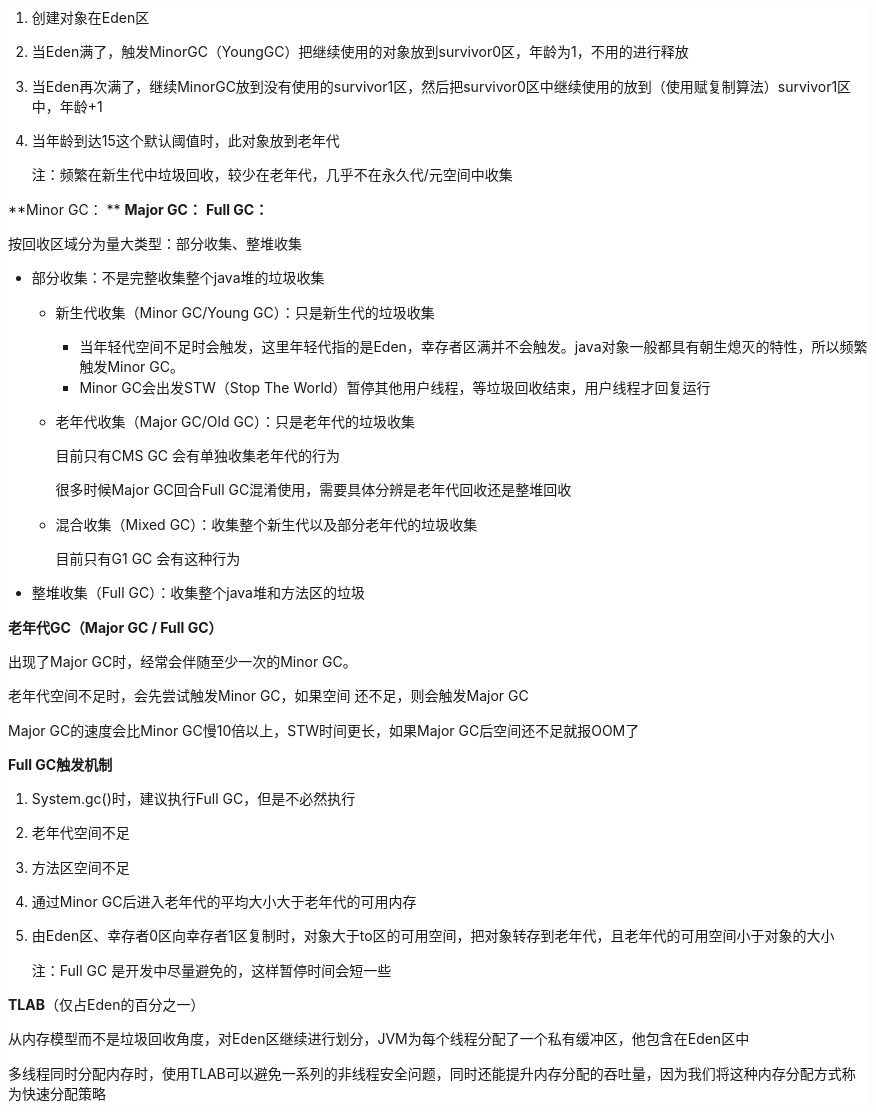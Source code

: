 1. 创建对象在Eden区

2. 当Eden满了，触发MinorGC（YoungGC）把继续使用的对象放到survivor0区，年龄为1，不用的进行释放

3. 当Eden再次满了，继续MinorGC放到没有使用的survivor1区，然后把survivor0区中继续使用的放到（使用赋复制算法）survivor1区中，年龄+1

4. 当年龄到达15这个默认阈值时，此对象放到老年代

   注：频繁在新生代中垃圾回收，较少在老年代，几乎不在永久代/元空间中收集

   

**Minor GC： ** **Major GC：** **Full GC：**

按回收区域分为量大类型：部分收集、整堆收集

- 部分收集：不是完整收集整个java堆的垃圾收集

  - 新生代收集（Minor GC/Young GC）：只是新生代的垃圾收集

    - 当年轻代空间不足时会触发，这里年轻代指的是Eden，幸存者区满并不会触发。java对象一般都具有朝生熄灭的特性，所以频繁触发Minor GC。
    - Minor GC会出发STW（Stop The World）暂停其他用户线程，等垃圾回收结束，用户线程才回复运行

  - 老年代收集（Major GC/Old GC）：只是老年代的垃圾收集

    目前只有CMS GC 会有单独收集老年代的行为

    很多时候Major GC回合Full GC混淆使用，需要具体分辨是老年代回收还是整堆回收

  - 混合收集（Mixed GC）：收集整个新生代以及部分老年代的垃圾收集

    目前只有G1 GC 会有这种行为

- 整堆收集（Full GC）：收集整个java堆和方法区的垃圾

**老年代GC（Major GC / Full GC）**

出现了Major GC时，经常会伴随至少一次的Minor GC。

老年代空间不足时，会先尝试触发Minor GC，如果空间 还不足，则会触发Major GC

Major GC的速度会比Minor GC慢10倍以上，STW时间更长，如果Major GC后空间还不足就报OOM了



**Full GC触发机制**

1. System.gc()时，建议执行Full GC，但是不必然执行

2. 老年代空间不足

3. 方法区空间不足

4. 通过Minor GC后进入老年代的平均大小大于老年代的可用内存

5. 由Eden区、幸存者0区向幸存者1区复制时，对象大于to区的可用空间，把对象转存到老年代，且老年代的可用空间小于对象的大小

   注：Full GC 是开发中尽量避免的，这样暂停时间会短一些



**TLAB**（仅占Eden的百分之一）

从内存模型而不是垃圾回收角度，对Eden区继续进行划分，JVM为每个线程分配了一个私有缓冲区，他包含在Eden区中

多线程同时分配内存时，使用TLAB可以避免一系列的非线程安全问题，同时还能提升内存分配的吞吐量，因为我们将这种内存分配方式称为快速分配策略
